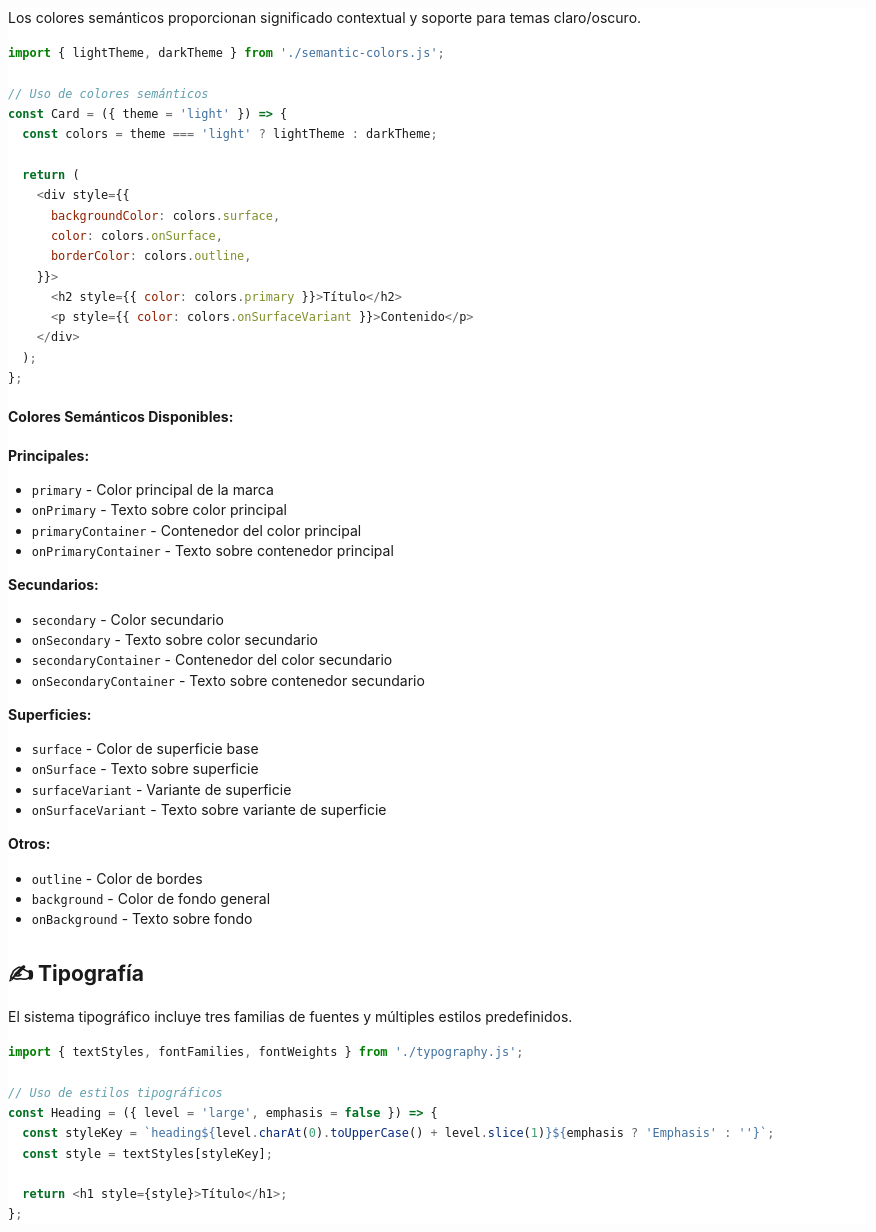 Los colores semánticos proporcionan significado contextual y soporte para temas claro/oscuro.

```javascript
import { lightTheme, darkTheme } from './semantic-colors.js';

// Uso de colores semánticos
const Card = ({ theme = 'light' }) => {
  const colors = theme === 'light' ? lightTheme : darkTheme;
  
  return (
    <div style={{
      backgroundColor: colors.surface,
      color: colors.onSurface,
      borderColor: colors.outline,
    }}>
      <h2 style={{ color: colors.primary }}>Título</h2>
      <p style={{ color: colors.onSurfaceVariant }}>Contenido</p>
    </div>
  );
};
```

#### Colores Semánticos Disponibles:

**Principales:**
- `primary` - Color principal de la marca
- `onPrimary` - Texto sobre color principal
- `primaryContainer` - Contenedor del color principal
- `onPrimaryContainer` - Texto sobre contenedor principal

**Secundarios:**
- `secondary` - Color secundario
- `onSecondary` - Texto sobre color secundario
- `secondaryContainer` - Contenedor del color secundario
- `onSecondaryContainer` - Texto sobre contenedor secundario

**Superficies:**
- `surface` - Color de superficie base
- `onSurface` - Texto sobre superficie
- `surfaceVariant` - Variante de superficie
- `onSurfaceVariant` - Texto sobre variante de superficie

**Otros:**
- `outline` - Color de bordes
- `background` - Color de fondo general
- `onBackground` - Texto sobre fondo

## ✍️ Tipografía

El sistema tipográfico incluye tres familias de fuentes y múltiples estilos predefinidos.

```javascript
import { textStyles, fontFamilies, fontWeights } from './typography.js';

// Uso de estilos tipográficos
const Heading = ({ level = 'large', emphasis = false }) => {
  const styleKey = `heading${level.charAt(0).toUpperCase() + level.slice(1)}${emphasis ? 'Emphasis' : ''}`;
  const style = textStyles[styleKey];
  
  return <h1 style={style}>Título</h1>;
};
```
